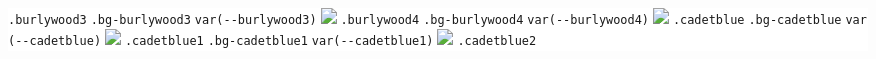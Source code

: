 </td>
<td style="text-align:left;">
<code>.burlywood3</code>
</td>
<td style="text-align:left;">
<code>.bg-burlywood3</code>
</td>
<td style="text-align:left;">
<code>var(--burlywood3)</code>
</td>
</tr>
<tr>
<td style="text-align:left;">
<img src="https://placehold.it/50/8B7355/000000?text=+)" />
</td>
<td style="text-align:left;">
<code>.burlywood4</code>
</td>
<td style="text-align:left;">
<code>.bg-burlywood4</code>
</td>
<td style="text-align:left;">
<code>var(--burlywood4)</code>
</td>
</tr>
<tr>
<td style="text-align:left;">
<img src="https://placehold.it/50/5F9EA0/000000?text=+)" />
</td>
<td style="text-align:left;">
<code>.cadetblue</code>
</td>
<td style="text-align:left;">
<code>.bg-cadetblue</code>
</td>
<td style="text-align:left;">
<code>var(--cadetblue)</code>
</td>
</tr>
<tr>
<td style="text-align:left;">
<img src="https://placehold.it/50/98F5FF/000000?text=+)" />
</td>
<td style="text-align:left;">
<code>.cadetblue1</code>
</td>
<td style="text-align:left;">
<code>.bg-cadetblue1</code>
</td>
<td style="text-align:left;">
<code>var(--cadetblue1)</code>
</td>
</tr>
<tr>
<td style="text-align:left;">
<img src="https://placehold.it/50/8EE5EE/000000?text=+)" />
</td>
<td style="text-align:left;">
<code>.cadetblue2</code>
</td>
<td style="text-align:left;">